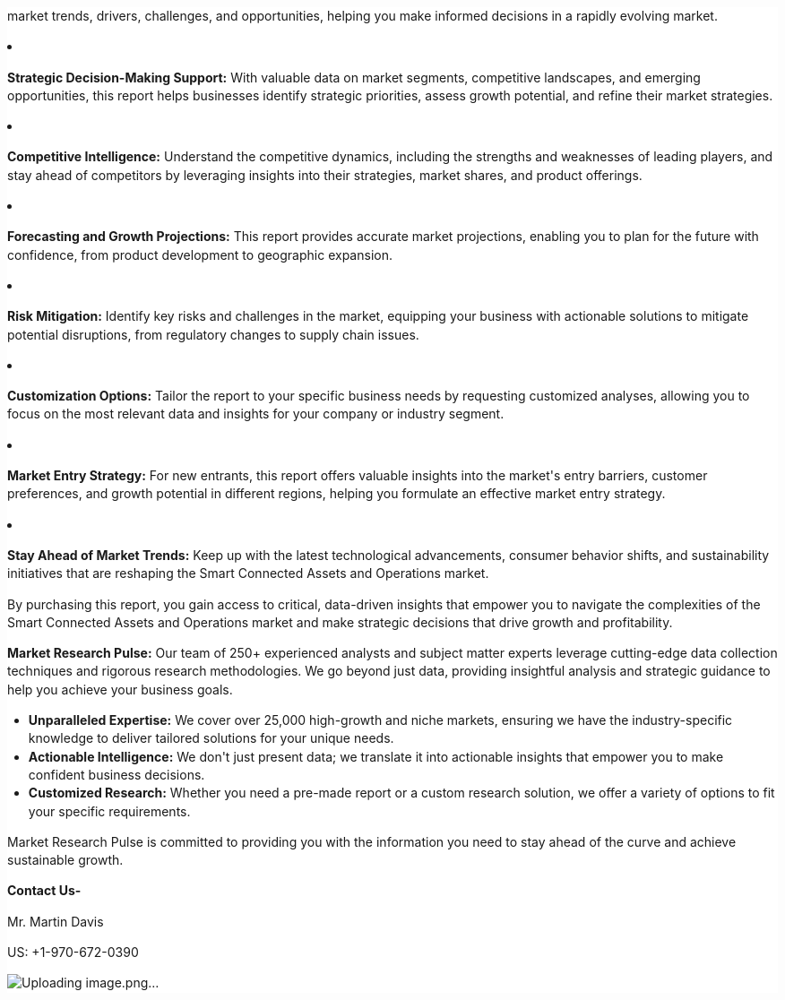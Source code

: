 market trends, drivers, challenges, and opportunities, helping you make informed decisions in a rapidly evolving market.</p></li><li><p><strong>Strategic Decision-Making Support:</strong> With valuable data on market segments, competitive landscapes, and emerging opportunities, this report helps businesses identify strategic priorities, assess growth potential, and refine their market strategies.</p></li><li><p><strong>Competitive Intelligence:</strong> Understand the competitive dynamics, including the strengths and weaknesses of leading players, and stay ahead of competitors by leveraging insights into their strategies, market shares, and product offerings.</p></li><li><p><strong>Forecasting and Growth Projections:</strong> This report provides accurate market projections, enabling you to plan for the future with confidence, from product development to geographic expansion.</p></li><li><p><strong>Risk Mitigation:</strong> Identify key risks and challenges in the market, equipping your business with actionable solutions to mitigate potential disruptions, from regulatory changes to supply chain issues.</p></li><li><p><strong>Customization Options:</strong> Tailor the report to your specific business needs by requesting customized analyses, allowing you to focus on the most relevant data and insights for your company or industry segment.</p></li><li><p><strong>Market Entry Strategy:</strong> For new entrants, this report offers valuable insights into the market's entry barriers, customer preferences, and growth potential in different regions, helping you formulate an effective market entry strategy.</p></li><li><p><strong>Stay Ahead of Market Trends:</strong> Keep up with the latest technological advancements, consumer behavior shifts, and sustainability initiatives that are reshaping the Smart Connected Assets and Operations market.</p></li></ol><p>By purchasing this report, you gain access to critical, data-driven insights that empower you to navigate the complexities of the Smart Connected Assets and Operations market and make strategic decisions that drive growth and profitability.</p><p><strong>Market Research Pulse:</strong>&nbsp;Our team of 250+ experienced analysts and subject matter experts leverage cutting-edge data collection techniques and rigorous research methodologies. We go beyond just data, providing insightful analysis and strategic guidance to help you achieve your business goals.</p><ul><li><strong>Unparalleled Expertise:</strong>&nbsp;We cover over 25,000 high-growth and niche markets, ensuring we have the industry-specific knowledge to deliver tailored solutions for your unique needs.</li><li><strong>Actionable Intelligence:</strong>&nbsp;We don't just present data; we translate it into actionable insights that empower you to make confident business decisions.</li><li><strong>Customized Research:</strong>&nbsp;Whether you need a pre-made report or a custom research solution, we offer a variety of options to fit your specific requirements.</li></ul><p>Market Research Pulse is committed to providing you with the information you need to stay ahead of the curve and achieve sustainable growth.</p><p><strong>Contact Us-</strong></p><p>Mr. Martin Davis</p><p>US: +1-970-672-0390</p>
![Uploading image.png…]()
